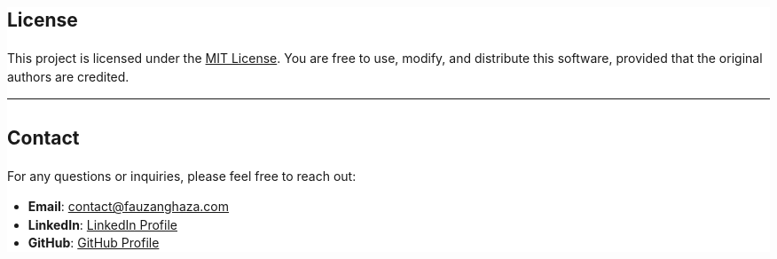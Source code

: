 
## License
This project is licensed under the [MIT License](LICENSE). You are free to use, modify, and distribute this software, provided that the original authors are credited.

---

## Contact
For any questions or inquiries, please feel free to reach out:

- **Email**: contact@fauzanghaza.com
- **LinkedIn**: [LinkedIn Profile](https://www.linkedin.com/in/fauzanghaza)
- **GitHub**: [GitHub Profile](https://github.com/ghazafm)
